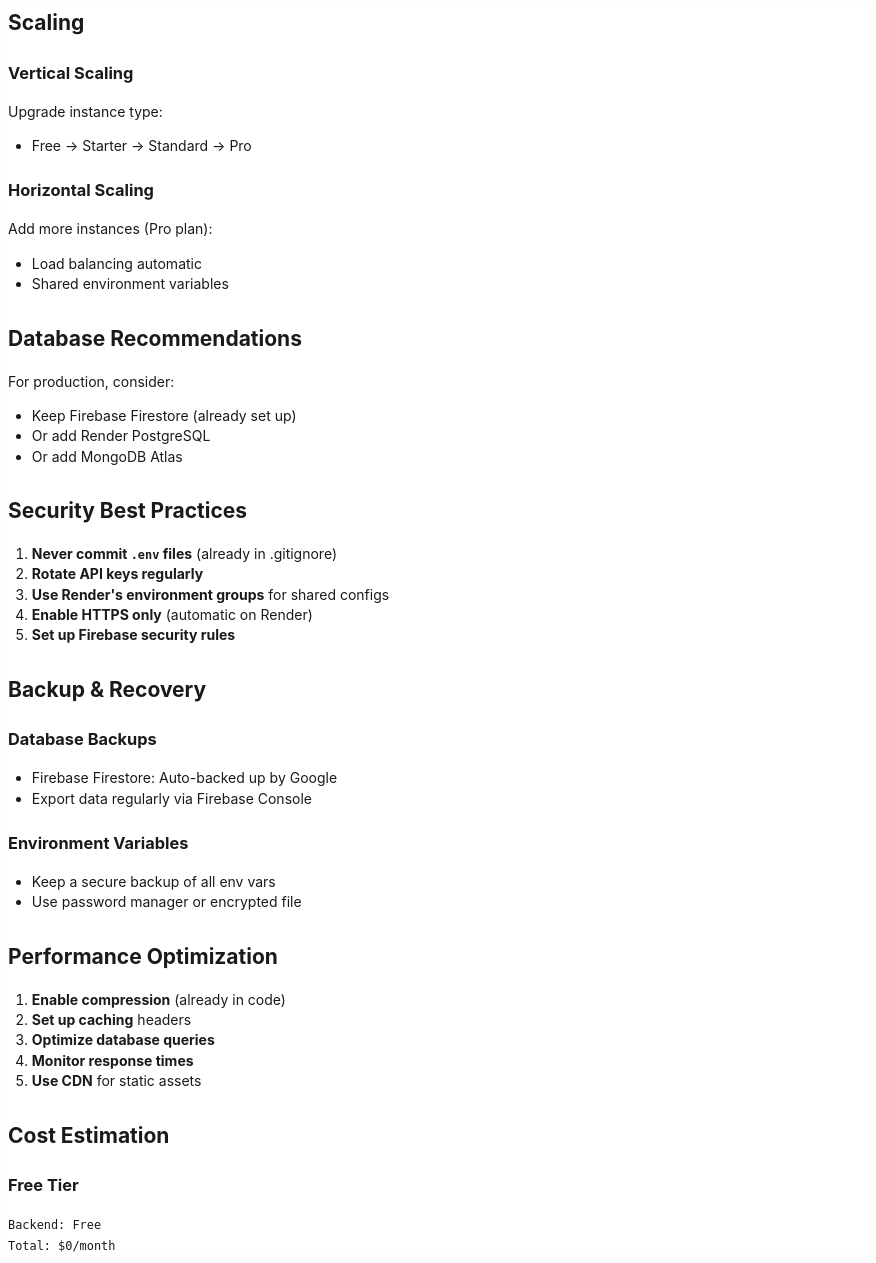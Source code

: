 ## Scaling

### Vertical Scaling
Upgrade instance type:
- Free → Starter → Standard → Pro

### Horizontal Scaling
Add more instances (Pro plan):
- Load balancing automatic
- Shared environment variables

## Database Recommendations

For production, consider:
- Keep Firebase Firestore (already set up)
- Or add Render PostgreSQL
- Or add MongoDB Atlas

## Security Best Practices

1. **Never commit `.env` files** (already in .gitignore)
2. **Rotate API keys regularly**
3. **Use Render's environment groups** for shared configs
4. **Enable HTTPS only** (automatic on Render)
5. **Set up Firebase security rules**

## Backup & Recovery

### Database Backups
- Firebase Firestore: Auto-backed up by Google
- Export data regularly via Firebase Console

### Environment Variables
- Keep a secure backup of all env vars
- Use password manager or encrypted file

## Performance Optimization

1. **Enable compression** (already in code)
2. **Set up caching** headers
3. **Optimize database queries**
4. **Monitor response times**
5. **Use CDN** for static assets

## Cost Estimation

### Free Tier
```
Backend: Free
Total: $0/month
```
